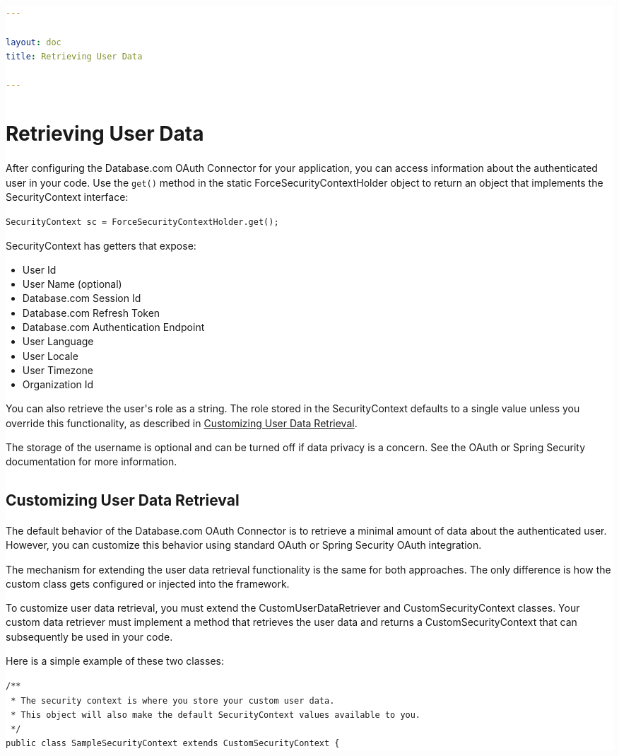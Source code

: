 ```yaml
---

layout: doc
title: Retrieving User Data

---
```

# Retrieving User Data

After configuring the Database.com OAuth Connector for your application, you can access information about the authenticated user in your code. Use the <code>get()</code> method in the static ForceSecurityContextHolder object to return an object that implements the SecurityContext interface:

	SecurityContext sc = ForceSecurityContextHolder.get();

SecurityContext has getters that expose:

- User Id
- User Name (optional)
- Database.com Session Id
- Database.com Refresh Token
- Database.com Authentication Endpoint
- User Language
- User Locale
- User Timezone
- Organization Id

You can also retrieve the user's role as a string. The role stored in the SecurityContext defaults to a single value unless you override this functionality, as described in [Customizing User Data Retrieval](#customUserData).

The storage of the username is optional and can be turned off if data privacy is a concern. See the OAuth or Spring Security documentation for more information.


<a name="customUserData"> </a>
## Customizing User Data Retrieval

The default behavior of the Database.com OAuth Connector is to retrieve a minimal amount of data about the authenticated user. However, you can customize this behavior using standard OAuth or Spring Security OAuth integration.

The mechanism for extending the user data retrieval functionality is the same for both approaches. The only difference is how the custom class gets configured or injected into the framework.

To customize user data retrieval, you must extend the CustomUserDataRetriever and CustomSecurityContext classes. Your custom data retriever must implement a method that retrieves the user data and returns a CustomSecurityContext that can subsequently be used in your code.

Here is a simple example of these two classes:

	/**
	 * The security context is where you store your custom user data.
	 * This object will also make the default SecurityContext values available to you.
	 */
	public class SampleSecurityContext extends CustomSecurityContext {
